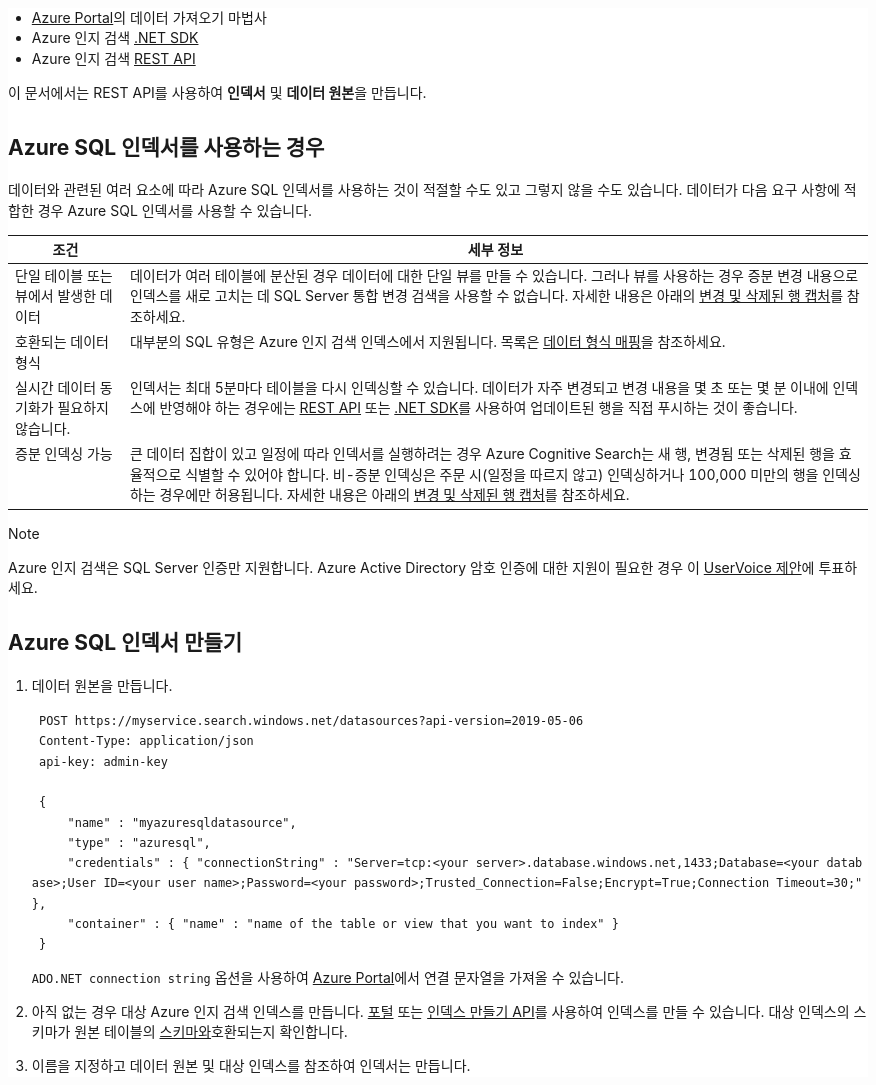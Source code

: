 * [Azure Portal](https://portal.azure.com)의 데이터 가져오기 마법사
* Azure 인지 검색 [.NET SDK](https://docs.microsoft.com/dotnet/api/microsoft.azure.search.models.indexer?view=azure-dotnet)
* Azure 인지 검색 [REST API](https://docs.microsoft.com/rest/api/searchservice/indexer-operations)

이 문서에서는 REST API를 사용하여 **인덱서** 및 **데이터 원본**을 만듭니다.

## <a name="when-to-use-azure-sql-indexer"></a>Azure SQL 인덱서를 사용하는 경우
데이터와 관련된 여러 요소에 따라 Azure SQL 인덱서를 사용하는 것이 적절할 수도 있고 그렇지 않을 수도 있습니다. 데이터가 다음 요구 사항에 적합한 경우 Azure SQL 인덱서를 사용할 수 있습니다.

| 조건 | 세부 정보 |
|----------|---------|
| 단일 테이블 또는 뷰에서 발생한 데이터 | 데이터가 여러 테이블에 분산된 경우 데이터에 대한 단일 뷰를 만들 수 있습니다. 그러나 뷰를 사용하는 경우 증분 변경 내용으로 인덱스를 새로 고치는 데 SQL Server 통합 변경 검색을 사용할 수 없습니다. 자세한 내용은 아래의 [변경 및 삭제된 행 캡처](#CaptureChangedRows)를 참조하세요. |
| 호환되는 데이터 형식 | 대부분의 SQL 유형은 Azure 인지 검색 인덱스에서 지원됩니다. 목록은 [데이터 형식 매핑](#TypeMapping)을 참조하세요. |
| 실시간 데이터 동기화가 필요하지 않습니다. | 인덱서는 최대 5분마다 테이블을 다시 인덱싱할 수 있습니다. 데이터가 자주 변경되고 변경 내용을 몇 초 또는 몇 분 이내에 인덱스에 반영해야 하는 경우에는 [REST API](https://docs.microsoft.com/rest/api/searchservice/AddUpdate-or-Delete-Documents) 또는 [.NET SDK](search-import-data-dotnet.md)를 사용하여 업데이트된 행을 직접 푸시하는 것이 좋습니다. |
| 증분 인덱싱 가능 | 큰 데이터 집합이 있고 일정에 따라 인덱서를 실행하려는 경우 Azure Cognitive Search는 새 행, 변경됨 또는 삭제된 행을 효율적으로 식별할 수 있어야 합니다. 비-증분 인덱싱은 주문 시(일정을 따르지 않고) 인덱싱하거나 100,000 미만의 행을 인덱싱하는 경우에만 허용됩니다. 자세한 내용은 아래의 [변경 및 삭제된 행 캡처](#CaptureChangedRows)를 참조하세요. |

> [!NOTE] 
> Azure 인지 검색은 SQL Server 인증만 지원합니다. Azure Active Directory 암호 인증에 대한 지원이 필요한 경우 이 [UserVoice 제안](https://feedback.azure.com/forums/263029-azure-search/suggestions/33595465-support-azure-active-directory-password-authentica)에 투표하세요.

## <a name="create-an-azure-sql-indexer"></a>Azure SQL 인덱서 만들기

1. 데이터 원본을 만듭니다.

   ```
    POST https://myservice.search.windows.net/datasources?api-version=2019-05-06
    Content-Type: application/json
    api-key: admin-key

    {
        "name" : "myazuresqldatasource",
        "type" : "azuresql",
        "credentials" : { "connectionString" : "Server=tcp:<your server>.database.windows.net,1433;Database=<your database>;User ID=<your user name>;Password=<your password>;Trusted_Connection=False;Encrypt=True;Connection Timeout=30;" },
        "container" : { "name" : "name of the table or view that you want to index" }
    }
   ```

   `ADO.NET connection string` 옵션을 사용하여 [Azure Portal](https://portal.azure.com)에서 연결 문자열을 가져올 수 있습니다.

2. 아직 없는 경우 대상 Azure 인지 검색 인덱스를 만듭니다. [포털](https://portal.azure.com) 또는 [인덱스 만들기 API](https://docs.microsoft.com/rest/api/searchservice/Create-Index)를 사용하여 인덱스를 만들 수 있습니다. 대상 인덱스의 스키마가 원본 테이블의 [스키마와](#TypeMapping)호환되는지 확인합니다.

3. 이름을 지정하고 데이터 원본 및 대상 인덱스를 참조하여 인덱서는 만듭니다.
